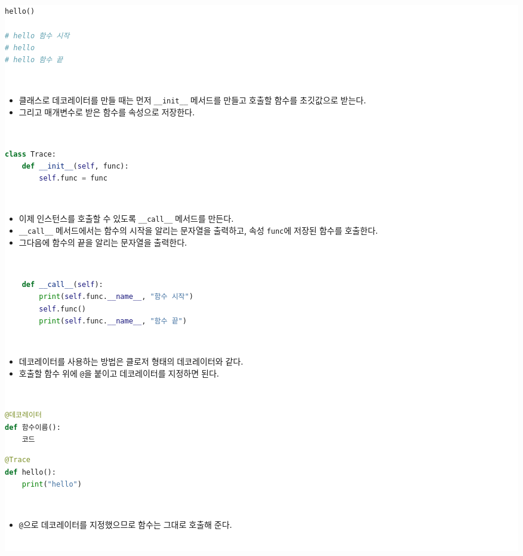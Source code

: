 ```python
hello()

# hello 함수 시작
# hello
# hello 함수 끝
```

<br/>

- 클래스로 데코레이터를 만들 때는 먼저 `__init__` 메서드를 만들고 호출할 함수를 초깃값으로 받는다.
- 그리고 매개변수로 받은 함수를 속성으로 저장한다.

<br/>

```python
class Trace:
    def __init__(self, func):
        self.func = func
```

<br/>

- 이제 인스턴스를 호출할 수 있도록 `__call__` 메서드를 만든다.
- `__call__` 메서드에서는 함수의 시작을 알리는 문자열을 출력하고, 속성 `func`에 저장된 함수를 호출한다.
- 그다음에 함수의 끝을 알리는 문자열을 출력한다.

<br/>

```python
    def __call__(self):
        print(self.func.__name__, "함수 시작")
        self.func()
        print(self.func.__name__, "함수 끝")
```

<br/>

- 데코레이터를 사용하는 방법은 클로저 형태의 데코레이터와 같다.
- 호출할 함수 위에 `@`을 붙이고 데코레이터를 지정하면 된다.

<br/>

```python
@데코레이터
def 함수이름():
    코드
```

```python
@Trace
def hello():
    print("hello")
```

<br/>

- `@`으로 데코레이터를 지정했으므로 함수는 그대로 호출해 준다.

<br/>
